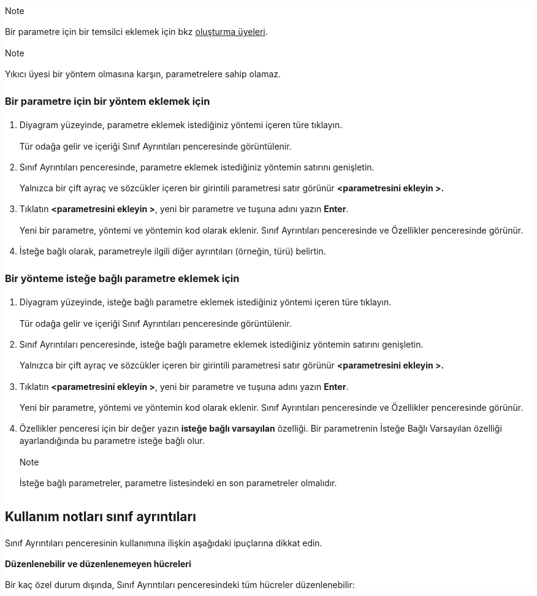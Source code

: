 > [!NOTE]
>  Bir parametre için bir temsilci eklemek için bkz [oluşturma üyeleri](creating-and-configuring-type-members.md#CreateMembers).

> [!NOTE]
>  Yıkıcı üyesi bir yöntem olmasına karşın, parametrelere sahip olamaz.

###  <a name="HowToAddParameterToMethod"></a> Bir parametre için bir yöntem eklemek için

1.  Diyagram yüzeyinde, parametre eklemek istediğiniz yöntemi içeren türe tıklayın.

     Tür odağa gelir ve içeriği Sınıf Ayrıntıları penceresinde görüntülenir.

2.  Sınıf Ayrıntıları penceresinde, parametre eklemek istediğiniz yöntemin satırını genişletin.

     Yalnızca bir çift ayraç ve sözcükler içeren bir girintili parametresi satır görünür  **\<parametresini ekleyin >.**

3.  Tıklatın  **\<parametresini ekleyin >**, yeni bir parametre ve tuşuna adını yazın **Enter**.

     Yeni bir parametre, yöntemi ve yöntemin kod olarak eklenir. Sınıf Ayrıntıları penceresinde ve Özellikler penceresinde görünür.

4.  İsteğe bağlı olarak, parametreyle ilgili diğer ayrıntıları (örneğin, türü) belirtin.

### <a name="to-add-an-optional-parameter-to-a-method"></a>Bir yönteme isteğe bağlı parametre eklemek için

1.  Diyagram yüzeyinde, isteğe bağlı parametre eklemek istediğiniz yöntemi içeren türe tıklayın.

     Tür odağa gelir ve içeriği Sınıf Ayrıntıları penceresinde görüntülenir.

2.  Sınıf Ayrıntıları penceresinde, isteğe bağlı parametre eklemek istediğiniz yöntemin satırını genişletin.

     Yalnızca bir çift ayraç ve sözcükler içeren bir girintili parametresi satır görünür  **\<parametresini ekleyin >.**

3.  Tıklatın  **\<parametresini ekleyin >**, yeni bir parametre ve tuşuna adını yazın **Enter**.

     Yeni bir parametre, yöntemi ve yöntemin kod olarak eklenir. Sınıf Ayrıntıları penceresinde ve Özellikler penceresinde görünür.

4.  Özellikler penceresi için bir değer yazın **isteğe bağlı varsayılan** özelliği. Bir parametrenin İsteğe Bağlı Varsayılan özelliği ayarlandığında bu parametre isteğe bağlı olur.

    > [!NOTE]
    >  İsteğe bağlı parametreler, parametre listesindeki en son parametreler olmalıdır.

##  <a name="ClassDetailsUsageNotes"></a> Kullanım notları sınıf ayrıntıları
Sınıf Ayrıntıları penceresinin kullanımına ilişkin aşağıdaki ipuçlarına dikkat edin.

**Düzenlenebilir ve düzenlenemeyen hücreleri**

Bir kaç özel durum dışında, Sınıf Ayrıntıları penceresindeki tüm hücreler düzenlenebilir:

